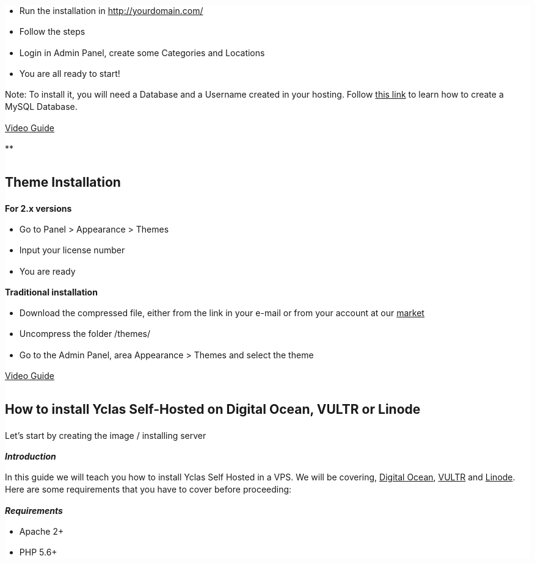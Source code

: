 -   Run the installation in http://yourdomain.com/
    
-   Follow the steps
    
-   Login in Admin Panel, create some Categories and Locations
    
-   You are all ready to start!
    

Note: To install it, you will need a Database and a Username created in your hosting. Follow [this link](https://docs.yclas.com/create-mysql-database) to learn how to create a MySQL Database.

[Video Guide](https://www.youtube.com/watch?v=PLW0qfeWudE) 

**

## Theme Installation

**For 2.x versions**

-   Go to Panel > Appearance > Themes
    
-   Input your license number
    
-   You are ready
    


**Traditional installation**

-   Download the compressed file, either from the link in your e-mail or from your account at our [market](https://selfhosted.yclas.com/oc-panel/profile)
    
-   Uncompress the folder /themes/
    
-   Go to the Admin Panel, area Appearance > Themes and select the theme
    

[Video Guide](https://www.youtube.com/watch?v=u8KbTWoy4jM)


## How to install Yclas Self-Hosted on Digital Ocean, VULTR or Linode

Let’s start by  creating the image / installing server

 

***Introduction***


In this guide we will teach you how to install Yclas Self Hosted in a VPS. We will be covering, [Digital Ocean](https://www.digitalocean.com/?refcode=ebff5f6941b0), [VULTR](https://www.vultr.com/?ref=6814237) and [Linode](https://www.linode.com/). Here are some requirements that you have to cover before proceeding:

***Requirements***

 - Apache 2+



-   PHP 5.6+
